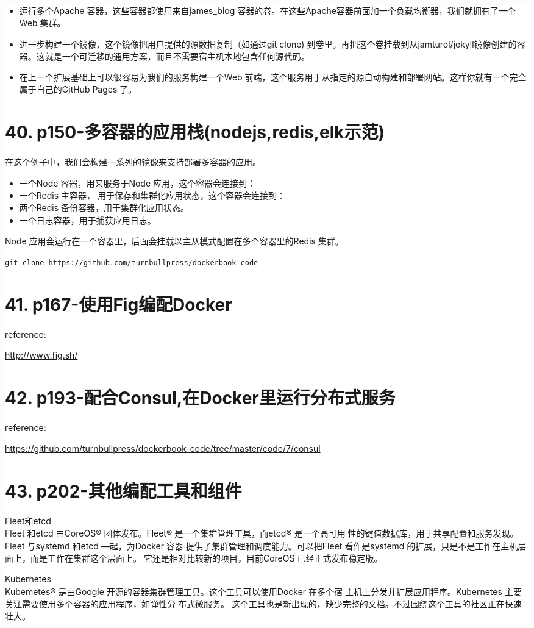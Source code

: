   * 运行多个Apache 容器，这些容器都使用来自james_blog 容器的卷。在这些Apache容器前面加一个负载均衡器，我们就拥有了一个Web 集群。

  * 进一步构建一个镜像，这个镜像把用户提供的源数据复制（如通过git clone) 到卷里。再把这个卷挂载到从jamturol/jekyll镜像创建的容器。这就是一个可迁移的通用方案，而且不需要宿主机本地包含任何源代码。

  * 在上一个扩展基础上可以很容易为我们的服务构建一个Web 前端，这个服务用于从指定的源自动构建和部署网站。这样你就有一个完全属于自己的GitHub Pages 了。


<a id="markdown-40-p150-多容器的应用栈nodejsrediselk示范" name="40-p150-多容器的应用栈nodejsrediselk示范"></a>
# 40. p150-多容器的应用栈(nodejs,redis,elk示范)
在这个例子中，我们会构建一系列的镜像来支持部署多容器的应用。

  * 一个Node 容器，用来服务于Node 应用，这个容器会连接到：
  * 一个Redis 主容器， 用于保存和集群化应用状态，这个容器会连接到：
  * 两个Redis 备份容器，用于集群化应用状态。
  * 一个日志容器，用于捕获应用日志。

Node 应用会运行在一个容器里，后面会挂载以主从模式配置在多个容器里的Redis 集群。

```
git clone https://github.com/turnbullpress/dockerbook-code
```


<a id="markdown-41-p167-使用fig编配docker" name="41-p167-使用fig编配docker"></a>
# 41. p167-使用Fig编配Docker
reference: 

http://www.fig.sh/


<a id="markdown-42-p193-配合consul在docker里运行分布式服务" name="42-p193-配合consul在docker里运行分布式服务"></a>
# 42. p193-配合Consul,在Docker里运行分布式服务

reference:

https://github.com/turnbullpress/dockerbook-code/tree/master/code/7/consul


<a id="markdown-43-p202-其他编配工具和组件" name="43-p202-其他编配工具和组件"></a>
# 43. p202-其他编配工具和组件

Fleet和etcd  
Fleet 和etcd 由CoreOS® 团体发布。Fleet® 是一个集群管理工具，而etcd® 是一个高可用
性的键值数据库，用于共享配置和服务发现。Fleet 与systemd 和etcd —起，为Docker 容器
提供了集群管理和调度能力。可以把Fleet 看作是systemd 的扩展，只是不是工作在主机层
面上，而是工作在集群这个层面上。
它还是相对比较新的项目，目前CoreOS 已经正式发布稳定版。

Kubernetes  
Kubemetes® 是由Google 开源的容器集群管理工具。这个工具可以使用Docker 在多个宿
主机上分发并扩展应用程序。Kubernetes 主要关注需要使用多个容器的应用程序，如弹性分
布式微服务。
这个工具也是新出现的，缺少完整的文档。不过围绕这个工具的社区正在快速壮大。

